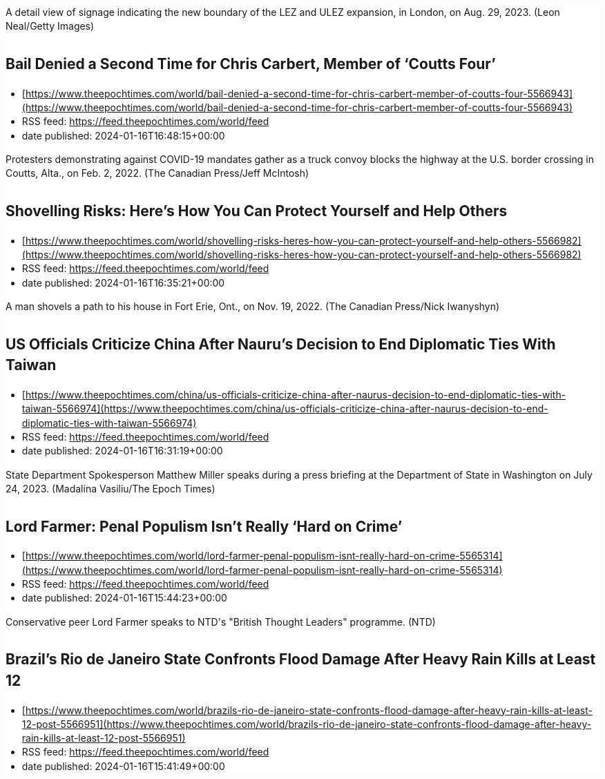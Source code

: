 A detail view of signage indicating the new boundary of the LEZ and ULEZ expansion, in London, on Aug. 29, 2023. (Leon Neal/Getty Images)

## Bail Denied a Second Time for Chris Carbert, Member of ‘Coutts Four’
 - [https://www.theepochtimes.com/world/bail-denied-a-second-time-for-chris-carbert-member-of-coutts-four-5566943](https://www.theepochtimes.com/world/bail-denied-a-second-time-for-chris-carbert-member-of-coutts-four-5566943)
 - RSS feed: https://feed.theepochtimes.com/world/feed
 - date published: 2024-01-16T16:48:15+00:00

Protesters demonstrating against COVID-19 mandates gather as a truck convoy blocks the highway at the U.S. border crossing in Coutts, Alta., on Feb. 2, 2022. (The Canadian Press/Jeff McIntosh)

## Shovelling Risks: Here’s How You Can Protect Yourself and Help Others
 - [https://www.theepochtimes.com/world/shovelling-risks-heres-how-you-can-protect-yourself-and-help-others-5566982](https://www.theepochtimes.com/world/shovelling-risks-heres-how-you-can-protect-yourself-and-help-others-5566982)
 - RSS feed: https://feed.theepochtimes.com/world/feed
 - date published: 2024-01-16T16:35:21+00:00

A man shovels a path to his house in Fort Erie, Ont., on Nov. 19, 2022. (The Canadian Press/Nick Iwanyshyn)

## US Officials Criticize China After Nauru’s Decision to End Diplomatic Ties With Taiwan
 - [https://www.theepochtimes.com/china/us-officials-criticize-china-after-naurus-decision-to-end-diplomatic-ties-with-taiwan-5566974](https://www.theepochtimes.com/china/us-officials-criticize-china-after-naurus-decision-to-end-diplomatic-ties-with-taiwan-5566974)
 - RSS feed: https://feed.theepochtimes.com/world/feed
 - date published: 2024-01-16T16:31:19+00:00

State Department Spokesperson Matthew Miller speaks during a press briefing at the Department of State in Washington on July 24, 2023. (Madalina Vasiliu/The Epoch Times)

## Lord Farmer: Penal Populism Isn’t Really ‘Hard on Crime’
 - [https://www.theepochtimes.com/world/lord-farmer-penal-populism-isnt-really-hard-on-crime-5565314](https://www.theepochtimes.com/world/lord-farmer-penal-populism-isnt-really-hard-on-crime-5565314)
 - RSS feed: https://feed.theepochtimes.com/world/feed
 - date published: 2024-01-16T15:44:23+00:00

Conservative peer Lord Farmer speaks to NTD's "British Thought Leaders" programme. (NTD)

## Brazil’s Rio de Janeiro State Confronts Flood Damage After Heavy Rain Kills at Least 12
 - [https://www.theepochtimes.com/world/brazils-rio-de-janeiro-state-confronts-flood-damage-after-heavy-rain-kills-at-least-12-post-5566951](https://www.theepochtimes.com/world/brazils-rio-de-janeiro-state-confronts-flood-damage-after-heavy-rain-kills-at-least-12-post-5566951)
 - RSS feed: https://feed.theepochtimes.com/world/feed
 - date published: 2024-01-16T15:41:49+00:00
